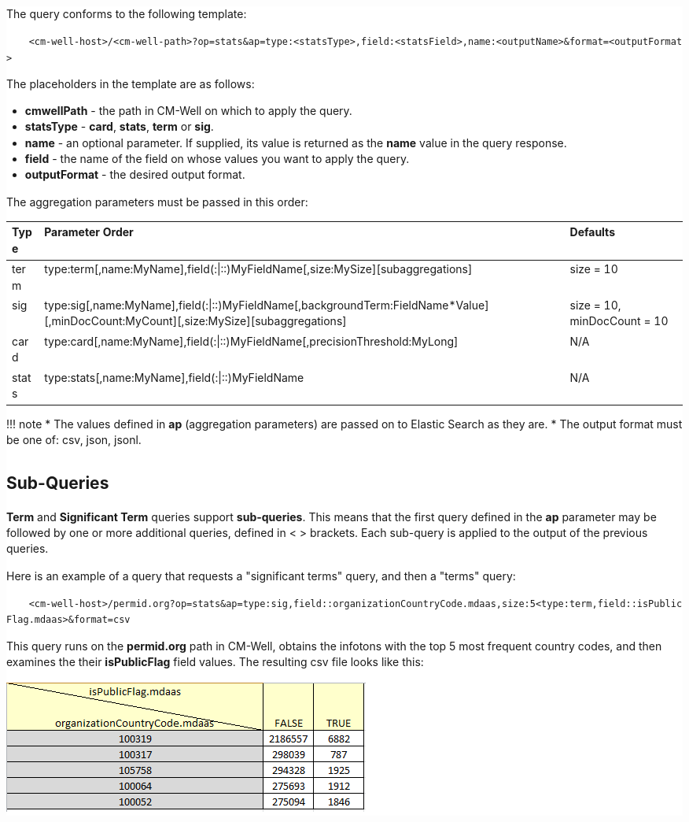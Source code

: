 The query conforms to the following template:

```
    <cm-well-host>/<cm-well-path>?op=stats&ap=type:<statsType>,field:<statsField>,name:<outputName>&format=<outputFormat>
```

The placeholders in the template are as follows:

* **cmwellPath** - the path in CM-Well on which to apply the query.
* **statsType** - **card**, **stats**, **term** or **sig**.
* **name** - an optional parameter. If supplied, its value is returned as the **name** value in the query response.
* **field** - the name of the field on whose values you want to apply the query.
* **outputFormat** - the desired output format. 

The aggregation parameters must be passed in this order: 

Type | Parameter Order | Defaults
:----|:----------------|:---------
term | type:term[,name:MyName],field(:\|::)MyFieldName[,size:MySize][subaggregations] | size = 10
sig | type:sig[,name:MyName],field(:\|::)MyFieldName[,backgroundTerm:FieldName*Value][,minDocCount:MyCount][,size:MySize][subaggregations] | size = 10, minDocCount = 10
card | type:card[,name:MyName],field(:\|::)MyFieldName[,precisionThreshold:MyLong] | N/A
stats | type:stats[,name:MyName],field(:\|::)MyFieldName | N/A


!!! note
	* The values defined in **ap** (aggregation parameters) are passed on to Elastic Search as they are.
	* The output format must be one of: csv, json, jsonl.

## Sub-Queries

**Term** and **Significant Term** queries support **sub-queries**. This means that the first query defined in the **ap** parameter may be followed by one or more additional queries, defined in < > brackets. Each sub-query is applied to the output of the previous queries.

Here is an example of a query that requests a "significant terms" query, and then a "terms" query:

```
    <cm-well-host>/permid.org?op=stats&ap=type:sig,field::organizationCountryCode.mdaas,size:5<type:term,field::isPublicFlag.mdaas>&format=csv
```

This query runs on the **permid.org** path in CM-Well, obtains the infotons with the top 5 most frequent country codes, and then examines the their **isPublicFlag** field values. The resulting csv file looks like this:

<img src="../_Images/aggtable.png">
